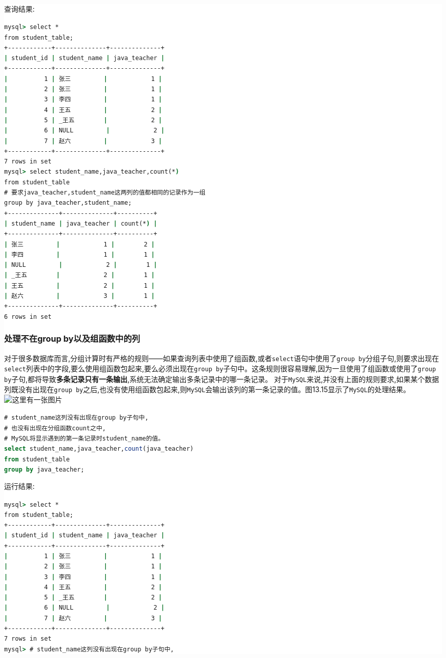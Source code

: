 查询结果:
```cmd
mysql> select *
from student_table;
+------------+--------------+--------------+
| student_id | student_name | java_teacher |
+------------+--------------+--------------+
|          1 | 张三         |            1 |
|          2 | 张三         |            1 |
|          3 | 李四         |            1 |
|          4 | 王五         |            2 |
|          5 | _王五        |            2 |
|          6 | NULL         |            2 |
|          7 | 赵六         |            3 |
+------------+--------------+--------------+
7 rows in set
mysql> select student_name,java_teacher,count(*)
from student_table
# 要求java_teacher,student_name这两列的值都相同的记录作为一组
group by java_teacher,student_name;
+--------------+--------------+----------+
| student_name | java_teacher | count(*) |
+--------------+--------------+----------+
| 张三         |            1 |        2 |
| 李四         |            1 |        1 |
| NULL         |            2 |        1 |
| _王五        |            2 |        1 |
| 王五         |            2 |        1 |
| 赵六         |            3 |        1 |
+--------------+--------------+----------+
6 rows in set
```
### 处理不在group by以及组函数中的列 ###
对于很多数据库而言,分组计算时有严格的规则——如果查询列表中使用了组函数,或者`select`语句中使用了`group by`分组子句,则要求出现在`select`列表中的字段,要么使用组函数包起来,要么必须出现在`group by`子句中。这条规则很容易理解,因为一旦使用了组函数或使用了`group by`子句,都将导致**多条记录只有一条输出**,系统无法确定输出多条记录中的哪一条记录。
对于`MySQL`来说,并没有上面的规则要求,如果某个数据列既没有出现在`group by`之后,也没有使用组函数包起来,则`MySQL`会输出该列的第一条记录的值。图13.15显示了`MySQL`的处理结果。
![这里有一张图片](https://image-1257720033.cos.ap-shanghai.myqcloud.com/blog/readbooknote/fangkuangJavaJiangYi3/13/4.png)
```sql
# student_name这列没有出现在group by子句中,
# 也没有出现在分组函数count之中,
# MySQL将显示遇到的第一条记录时student_name的值。
select student_name,java_teacher,count(java_teacher)
from student_table
group by java_teacher;
```
运行结果:
```cmd
mysql> select *
from student_table;
+------------+--------------+--------------+
| student_id | student_name | java_teacher |
+------------+--------------+--------------+
|          1 | 张三         |            1 |
|          2 | 张三         |            1 |
|          3 | 李四         |            1 |
|          4 | 王五         |            2 |
|          5 | _王五        |            2 |
|          6 | NULL         |            2 |
|          7 | 赵六         |            3 |
+------------+--------------+--------------+
7 rows in set
mysql> # student_name这列没有出现在group by子句中,
```